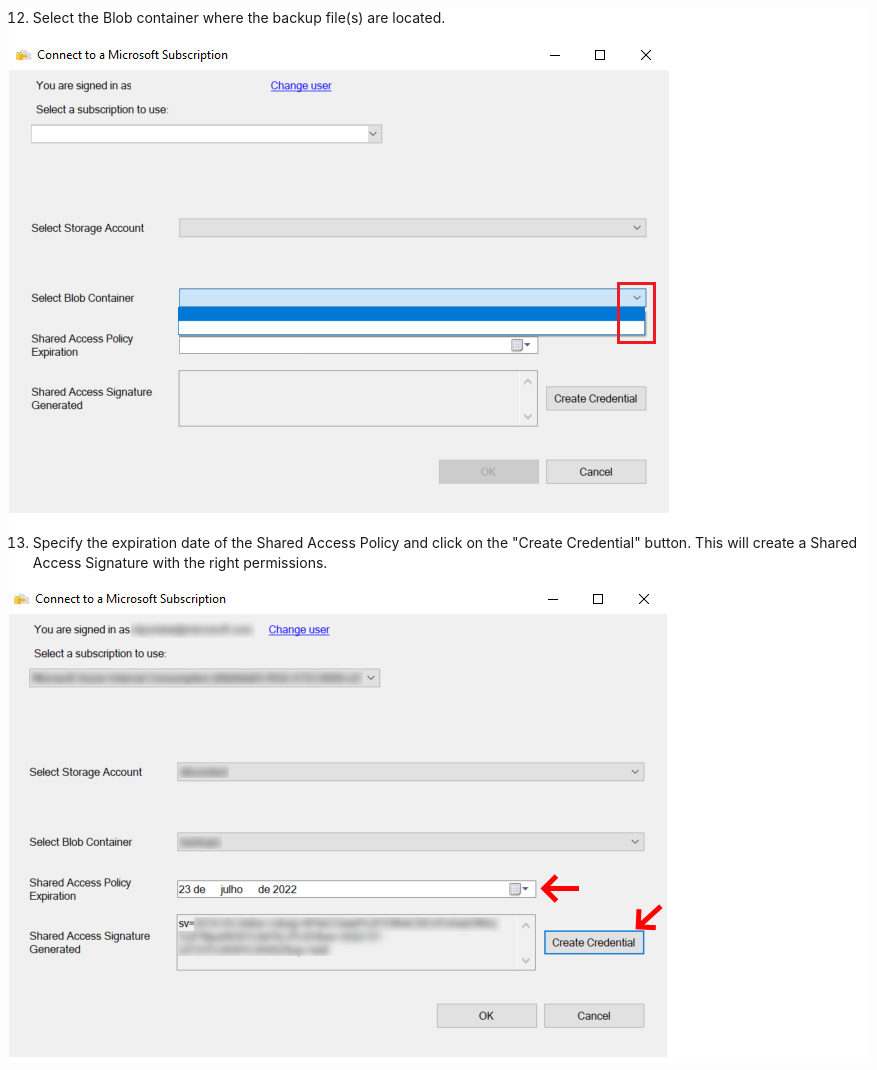 12. Select the Blob container where the backup file(s) are located.

![Select Blob container](./media/restore-sample-database-quickstart/restore-wizard-select-container.png)

13. Specify the expiration date of the Shared Access Policy and click on the "Create Credential" button. This will create a Shared Access Signature with the right permissions.

![Generate SAS](./media/restore-sample-database-quickstart/restore-wizard-generate-sas.png)
